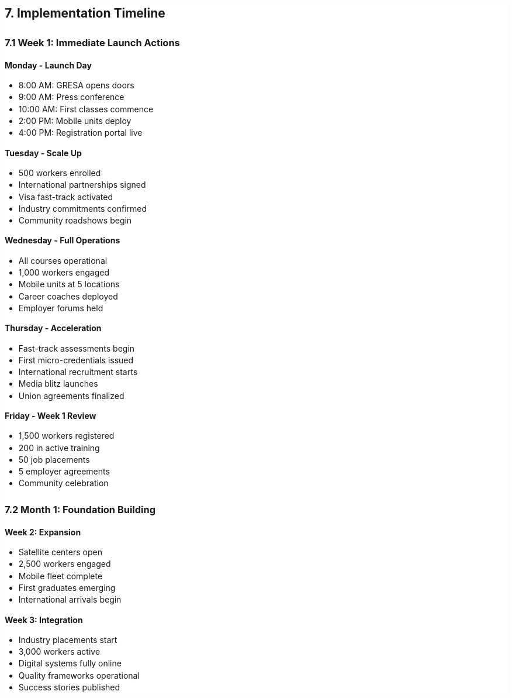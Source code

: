 
## 7. Implementation Timeline

### 7.1 Week 1: Immediate Launch Actions

**Monday - Launch Day**
- 8:00 AM: GRESA opens doors
- 9:00 AM: Press conference
- 10:00 AM: First classes commence
- 2:00 PM: Mobile units deploy
- 4:00 PM: Registration portal live

**Tuesday - Scale Up**
- 500 workers enrolled
- International partnerships signed
- Visa fast-track activated
- Industry commitments confirmed
- Community roadshows begin

**Wednesday - Full Operations**
- All courses operational
- 1,000 workers engaged
- Mobile units at 5 locations
- Career coaches deployed
- Employer forums held

**Thursday - Acceleration**
- Fast-track assessments begin
- First micro-credentials issued
- International recruitment starts
- Media blitz launches
- Union agreements finalized

**Friday - Week 1 Review**
- 1,500 workers registered
- 200 in active training
- 50 job placements
- 5 employer agreements
- Community celebration

### 7.2 Month 1: Foundation Building

**Week 2: Expansion**
- Satellite centers open
- 2,500 workers engaged
- Mobile fleet complete
- First graduates emerging
- International arrivals begin

**Week 3: Integration**
- Industry placements start
- 3,000 workers active
- Digital systems fully online
- Quality frameworks operational
- Success stories published
